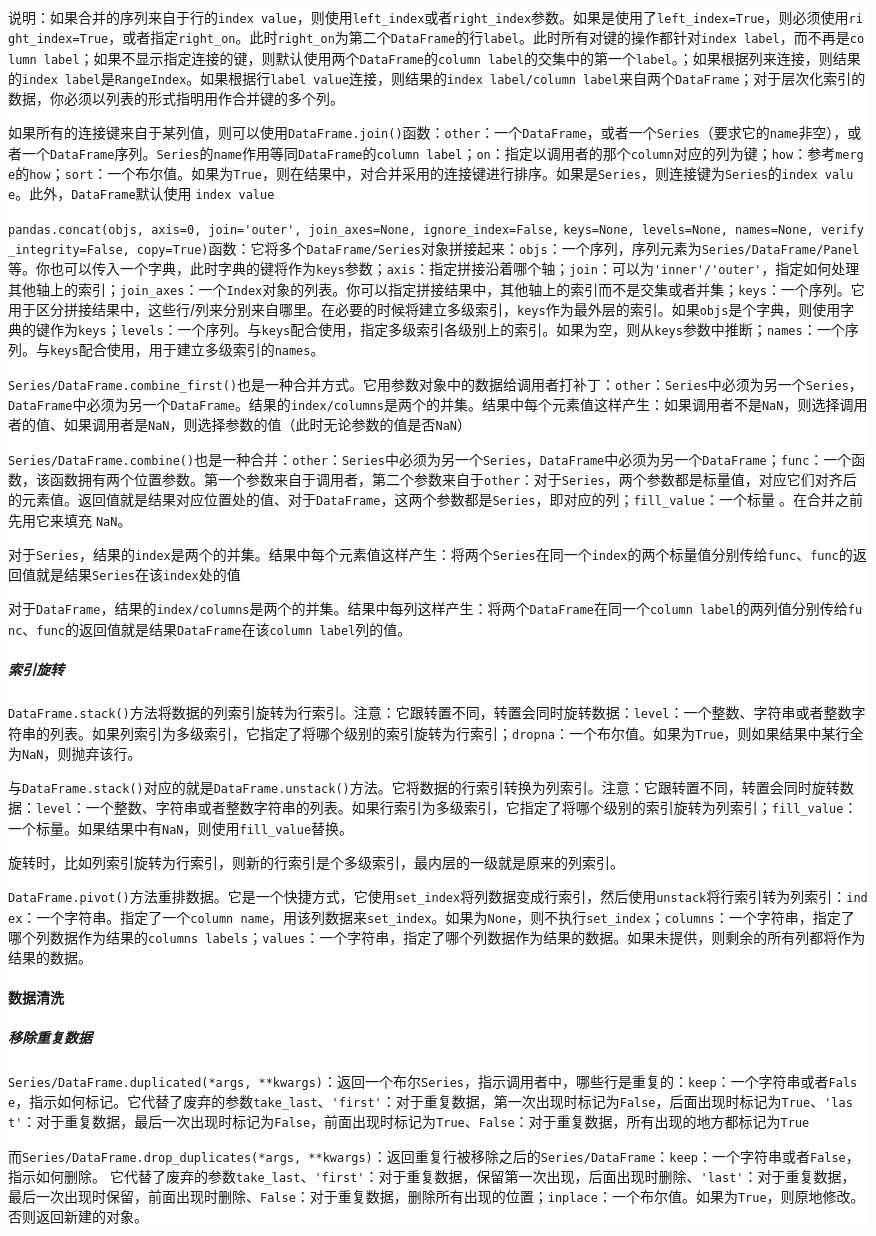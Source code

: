 说明：如果合并的序列来自于行的`index value`，则使用`left_index`或者`right_index`参数。如果是使用了`left_index=True`，则必须使用`right_index=True`，或者指定`right_on`。此时`right_on`为第二个`DataFrame`的行`label`。此时所有对键的操作都针对`index label`，而不再是`column label`；如果不显示指定连接的键，则默认使用两个`DataFrame`的`column label`的交集中的第一个`label`。；如果根据列来连接，则结果的`index label`是`RangeIndex`。如果根据行`label value`连接，则结果的`index label/column label`来自两个`DataFrame`；对于层次化索引的数据，你必须以列表的形式指明用作合并键的多个列。

如果所有的连接键来自于某列值，则可以使用`DataFrame.join()`函数：`other`：一个`DataFrame`，或者一个`Series`（要求它的`name`非空），或者一个`DataFrame`序列。`Series`的`name`作用等同`DataFrame`的`column label`；`on`：指定以调用者的那个`column`对应的列为键；`how`：参考`merge`的`how`；`sort`：一个布尔值。如果为`True`，则在结果中，对合并采用的连接键进行排序。如果是`Series`，则连接键为`Series`的`index value`。此外，`DataFrame`默认使用 `index value`

`pandas.concat(objs, axis=0, join='outer', join_axes=None, ignore_index=False,` `keys=None, levels=None, names=None, verify_integrity=False, copy=True)`函数：它将多个`DataFrame/Series`对象拼接起来：`objs`：一个序列，序列元素为`Series/DataFrame/Panel`等。你也可以传入一个字典，此时字典的键将作为`keys`参数；`axis`：指定拼接沿着哪个轴；`join`：可以为`'inner'/'outer'`，指定如何处理其他轴上的索引；`join_axes`：一个`Index`对象的列表。你可以指定拼接结果中，其他轴上的索引而不是交集或者并集；`keys`：一个序列。它用于区分拼接结果中，这些行/列来分别来自哪里。在必要的时候将建立多级索引，`keys`作为最外层的索引。如果`objs`是个字典，则使用字典的键作为`keys`；`levels`：一个序列。与`keys`配合使用，指定多级索引各级别上的索引。如果为空，则从`keys`参数中推断；`names`：一个序列。与`keys`配合使用，用于建立多级索引的`names`。

`Series/DataFrame.combine_first()`也是一种合并方式。它用参数对象中的数据给调用者打补丁：`other`：`Series`中必须为另一个`Series`，`DataFrame`中必须为另一个`DataFrame`。结果的`index/columns`是两个的并集。结果中每个元素值这样产生：如果调用者不是`NaN`，则选择调用者的值、如果调用者是`NaN`，则选择参数的值（此时无论参数的值是否`NaN`）

`Series/DataFrame.combine()`也是一种合并：`other`：`Series`中必须为另一个`Series`，`DataFrame`中必须为另一个`DataFrame`；`func`：一个函数，该函数拥有两个位置参数。第一个参数来自于调用者，第二个参数来自于`other`：对于`Series`，两个参数都是标量值，对应它们对齐后的元素值。返回值就是结果对应位置处的值、对于`DataFrame`，这两个参数都是`Series`，即对应的列；`fill_value`：一个标量 。在合并之前先用它来填充 `NaN`。

对于`Series`，结果的`index`是两个的并集。结果中每个元素值这样产生：将两个`Series`在同一个`index`的两个标量值分别传给`func`、`func`的返回值就是结果`Series`在该`index`处的值

对于`DataFrame`，结果的`index/columns`是两个的并集。结果中每列这样产生：将两个`DataFrame`在同一个`column label`的两列值分别传给`func`、`func`的返回值就是结果`DataFrame`在该`column label`列的值。

##### 索引旋转

`DataFrame.stack()`方法将数据的列索引旋转为行索引。注意：它跟转置不同，转置会同时旋转数据：`level`：一个整数、字符串或者整数字符串的列表。如果列索引为多级索引，它指定了将哪个级别的索引旋转为行索引；`dropna`：一个布尔值。如果为`True`，则如果结果中某行全为`NaN`，则抛弃该行。

与`DataFrame.stack()`对应的就是`DataFrame.unstack()`方法。它将数据的行索引转换为列索引。注意：它跟转置不同，转置会同时旋转数据：`level`：一个整数、字符串或者整数字符串的列表。如果行索引为多级索引，它指定了将哪个级别的索引旋转为列索引；`fill_value`：一个标量。如果结果中有`NaN`，则使用`fill_value`替换。

旋转时，比如列索引旋转为行索引，则新的行索引是个多级索引，最内层的一级就是原来的列索引。

`DataFrame.pivot()`方法重排数据。它是一个快捷方式，它使用`set_index`将列数据变成行索引，然后使用`unstack`将行索引转为列索引：`index`：一个字符串。指定了一个`column name`，用该列数据来`set_index`。如果为`None`，则不执行`set_index`；`columns`：一个字符串，指定了哪个列数据作为结果的`columns labels`；`values`：一个字符串，指定了哪个列数据作为结果的数据。如果未提供，则剩余的所有列都将作为结果的数据。

#### 数据清洗

##### 移除重复数据

`Series/DataFrame.duplicated(*args, **kwargs)`：返回一个布尔`Series`，指示调用者中，哪些行是重复的：`keep`：一个字符串或者`False`，指示如何标记。它代替了废弃的参数`take_last`、`'first'`：对于重复数据，第一次出现时标记为`False`，后面出现时标记为`True`、`'last'`：对于重复数据，最后一次出现时标记为`False`，前面出现时标记为`True`、`False`：对于重复数据，所有出现的地方都标记为`True`

而`Series/DataFrame.drop_duplicates(*args, **kwargs)`：返回重复行被移除之后的`Series/DataFrame`：`keep`：一个字符串或者`False`，指示如何删除。 它代替了废弃的参数`take_last`、`'first'`：对于重复数据，保留第一次出现，后面出现时删除、`'last'`：对于重复数据，最后一次出现时保留，前面出现时删除、`False`：对于重复数据，删除所有出现的位置；`inplace`：一个布尔值。如果为`True`，则原地修改。否则返回新建的对象。
